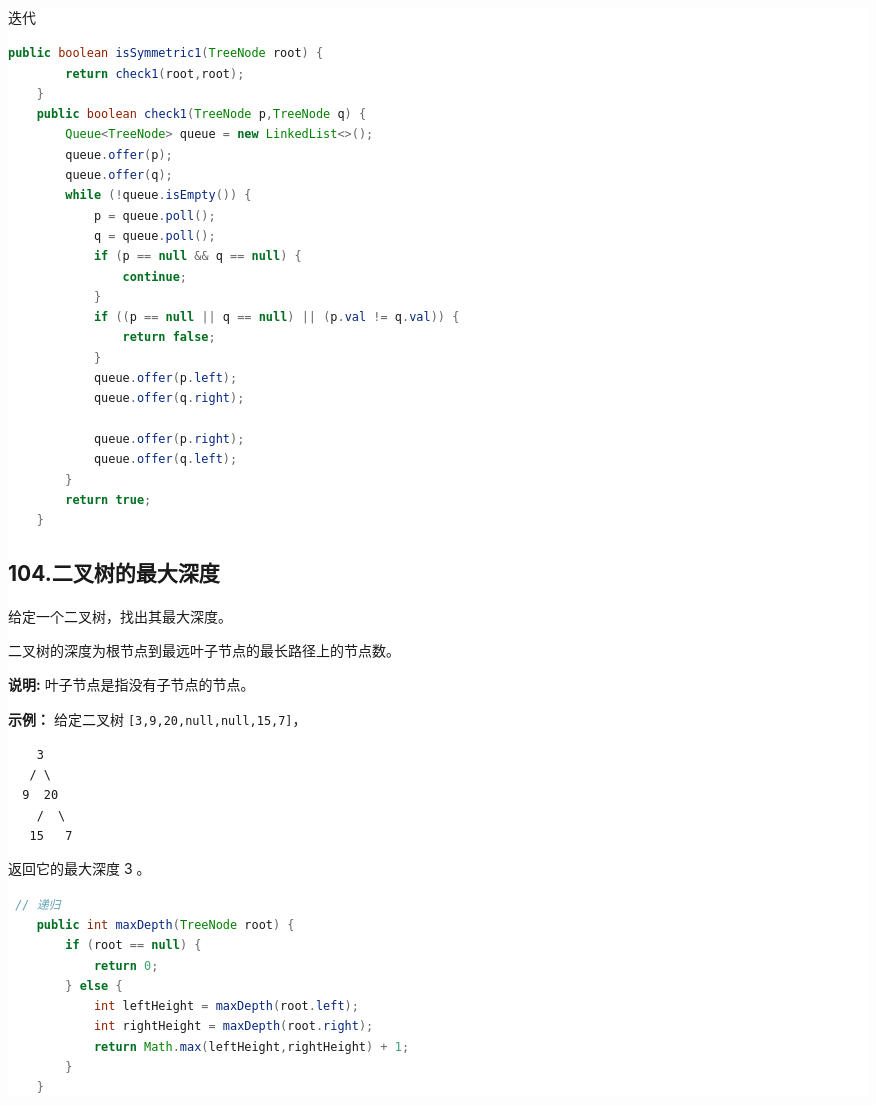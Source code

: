 迭代

```java
public boolean isSymmetric1(TreeNode root) {
        return check1(root,root);
    }
    public boolean check1(TreeNode p,TreeNode q) {
        Queue<TreeNode> queue = new LinkedList<>();
        queue.offer(p);
        queue.offer(q);
        while (!queue.isEmpty()) {
            p = queue.poll();
            q = queue.poll();
            if (p == null && q == null) {
                continue;
            }
            if ((p == null || q == null) || (p.val != q.val)) {
                return false;
            }
            queue.offer(p.left);
            queue.offer(q.right);

            queue.offer(p.right);
            queue.offer(q.left);
        }
        return true;
    }
```

## 104.二叉树的最大深度

给定一个二叉树，找出其最大深度。

二叉树的深度为根节点到最远叶子节点的最长路径上的节点数。

**说明:** 叶子节点是指没有子节点的节点。

**示例：**
给定二叉树 `[3,9,20,null,null,15,7]`，

```
    3
   / \
  9  20
    /  \
   15   7
```

返回它的最大深度 3 。

```java
 // 递归
    public int maxDepth(TreeNode root) {
        if (root == null) {
            return 0;
        } else {
            int leftHeight = maxDepth(root.left);
            int rightHeight = maxDepth(root.right);
            return Math.max(leftHeight,rightHeight) + 1;
        }
    }
```
